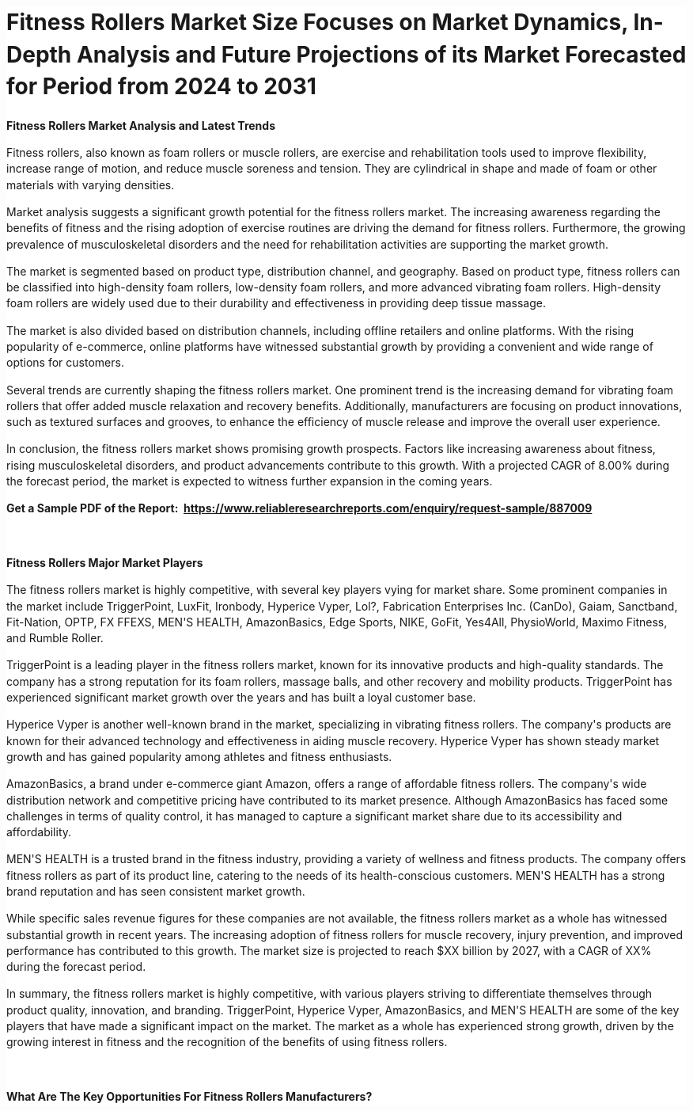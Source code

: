 <p><h1>Fitness Rollers Market Size Focuses on Market Dynamics, In-Depth Analysis and Future Projections of its Market Forecasted for Period from 2024 to 2031</h1></p><p><strong>Fitness Rollers Market Analysis and Latest Trends</strong></p>
<p><p>Fitness rollers, also known as foam rollers or muscle rollers, are exercise and rehabilitation tools used to improve flexibility, increase range of motion, and reduce muscle soreness and tension. They are cylindrical in shape and made of foam or other materials with varying densities.</p><p>Market analysis suggests a significant growth potential for the fitness rollers market. The increasing awareness regarding the benefits of fitness and the rising adoption of exercise routines are driving the demand for fitness rollers. Furthermore, the growing prevalence of musculoskeletal disorders and the need for rehabilitation activities are supporting the market growth.</p><p>The market is segmented based on product type, distribution channel, and geography. Based on product type, fitness rollers can be classified into high-density foam rollers, low-density foam rollers, and more advanced vibrating foam rollers. High-density foam rollers are widely used due to their durability and effectiveness in providing deep tissue massage.</p><p>The market is also divided based on distribution channels, including offline retailers and online platforms. With the rising popularity of e-commerce, online platforms have witnessed substantial growth by providing a convenient and wide range of options for customers.</p><p>Several trends are currently shaping the fitness rollers market. One prominent trend is the increasing demand for vibrating foam rollers that offer added muscle relaxation and recovery benefits. Additionally, manufacturers are focusing on product innovations, such as textured surfaces and grooves, to enhance the efficiency of muscle release and improve the overall user experience.</p><p>In conclusion, the fitness rollers market shows promising growth prospects. Factors like increasing awareness about fitness, rising musculoskeletal disorders, and product advancements contribute to this growth. With a projected CAGR of 8.00% during the forecast period, the market is expected to witness further expansion in the coming years.</p></p>
<p><strong>Get a Sample PDF of the Report:&nbsp; <a href="https://www.reliableresearchreports.com/enquiry/request-sample/887009">https://www.reliableresearchreports.com/enquiry/request-sample/887009</a></strong></p>
<p>&nbsp;</p>
<p><strong>Fitness Rollers Major Market Players</strong></p>
<p><p>The fitness rollers market is highly competitive, with several key players vying for market share. Some prominent companies in the market include TriggerPoint, LuxFit, Ironbody, Hyperice Vyper, Lol?, Fabrication Enterprises Inc. (CanDo), Gaiam, Sanctband, Fit-Nation, OPTP, FX FFEXS, MEN'S HEALTH, AmazonBasics, Edge Sports, NIKE, GoFit, Yes4All, PhysioWorld, Maximo Fitness, and Rumble Roller.</p><p>TriggerPoint is a leading player in the fitness rollers market, known for its innovative products and high-quality standards. The company has a strong reputation for its foam rollers, massage balls, and other recovery and mobility products. TriggerPoint has experienced significant market growth over the years and has built a loyal customer base.</p><p>Hyperice Vyper is another well-known brand in the market, specializing in vibrating fitness rollers. The company's products are known for their advanced technology and effectiveness in aiding muscle recovery. Hyperice Vyper has shown steady market growth and has gained popularity among athletes and fitness enthusiasts.</p><p>AmazonBasics, a brand under e-commerce giant Amazon, offers a range of affordable fitness rollers. The company's wide distribution network and competitive pricing have contributed to its market presence. Although AmazonBasics has faced some challenges in terms of quality control, it has managed to capture a significant market share due to its accessibility and affordability.</p><p>MEN'S HEALTH is a trusted brand in the fitness industry, providing a variety of wellness and fitness products. The company offers fitness rollers as part of its product line, catering to the needs of its health-conscious customers. MEN'S HEALTH has a strong brand reputation and has seen consistent market growth.</p><p>While specific sales revenue figures for these companies are not available, the fitness rollers market as a whole has witnessed substantial growth in recent years. The increasing adoption of fitness rollers for muscle recovery, injury prevention, and improved performance has contributed to this growth. The market size is projected to reach $XX billion by 2027, with a CAGR of XX% during the forecast period.</p><p>In summary, the fitness rollers market is highly competitive, with various players striving to differentiate themselves through product quality, innovation, and branding. TriggerPoint, Hyperice Vyper, AmazonBasics, and MEN'S HEALTH are some of the key players that have made a significant impact on the market. The market as a whole has experienced strong growth, driven by the growing interest in fitness and the recognition of the benefits of using fitness rollers.</p></p>
<p>&nbsp;</p>
<p><strong>What Are The Key Opportunities For Fitness Rollers Manufacturers?</strong></p>